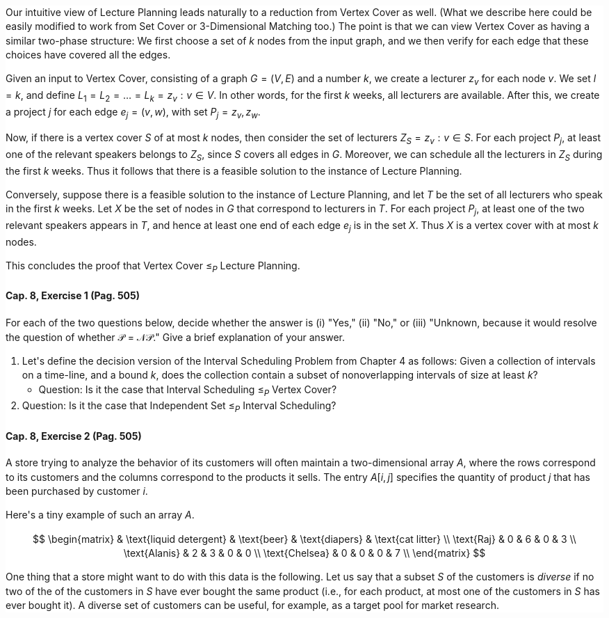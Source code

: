 Our intuitive view of Lecture Planning leads naturally to a reduction from Vertex Cover as well. (What we describe here could be easily modified to work from Set Cover or 3-Dimensional Matching too.) The point is that we can view Vertex Cover as having a similar two-phase structure: We first choose a set of $k$ nodes from the input graph, and we then verify for each edge that these choices have covered all the edges.

Given an input to Vertex Cover, consisting of a graph $G = (V, E)$ and a number $k$, we create a lecturer $z_v$ for each node $v$. We set $l = k$, and define $L_1 = L_2 = \dots = L_k = {z_v: v \in V}$. In other words, for the first $k$ weeks, all lecturers are available. After this, we create a project $j$ for each edge $e_j = (v, w)$, with set $P_j = {z_v, z_w}$.

Now, if there is a vertex cover $S$ of at most $k$ nodes, then consider the set of lecturers $Z_S = {z_v: v \in S}$. For each project $P_j$, at least one of the relevant speakers belongs to $Z_S$, since $S$ covers all edges in $G$. Moreover, we can schedule all the lecturers in $Z_S$ during the first $k$ weeks. Thus it follows that there is a feasible solution to the instance of Lecture Planning.

Conversely, suppose there is a feasible solution to the instance of Lecture Planning, and let $T$ be the set of all lecturers who speak in the first $k$ weeks. Let $X$ be the set of nodes in $G$ that correspond to lecturers in $T$. For each project $P_j$, at least one of the two relevant speakers appears in $T$, and hence at least one end of each edge $e_j$ is in the set $X$. Thus $X$ is a vertex cover with at most $k$ nodes.

This concludes the proof that Vertex Cover $\leq_P$ Lecture Planning.

#### Cap. 8, Exercise 1 (Pag. 505)

For each of the two questions below, decide whether the answer is (i) "Yes," (ii) "No," or (iii) "Unknown, because it would resolve the question of whether $\mathcal{P}$ = $\mathcal{NP}$." Give a brief explanation of your answer.

1. Let's define the decision version of the Interval Scheduling Problem from Chapter 4 as follows: Given a collection of intervals on a time-line, and a bound $k$, does the collection contain a subset of nonoverlapping intervals of size at least $k$?
   - Question: Is it the case that Interval Scheduling $\leq_P$ Vertex Cover?
2. Question: Is it the case that Independent Set $\leq_P$ Interval Scheduling?

#### Cap. 8, Exercise 2 (Pag. 505)

A store trying to analyze the behavior of its customers will often maintain a two-dimensional array $A$, where the rows correspond to its customers and the columns correspond to the products it sells. The entry $A[i, j]$ specifies the quantity of product $j$ that has been purchased by customer $i$.

Here's a tiny example of such an array $A$.

$$
\begin{matrix}
                  & \text{liquid detergent} & \text{beer} &  \text{diapers} & \text{cat litter} \\
  \text{Raj}      &                       0 &           6 &               0 &                 3 \\
  \text{Alanis}   &                       2 &           3 &               0 &                 0 \\
  \text{Chelsea}  &                       0 &           0 &               0 &                 7 \\
\end{matrix}
$$

One thing that a store might want to do with this data is the following. Let us say that a subset $S$ of the customers is *diverse* if no two of the of the customers in $S$ have ever bought the same product (i.e., for each product, at most one of the customers in $S$ has ever bought it). A diverse set of customers can be useful, for example, as a target pool for market research.

